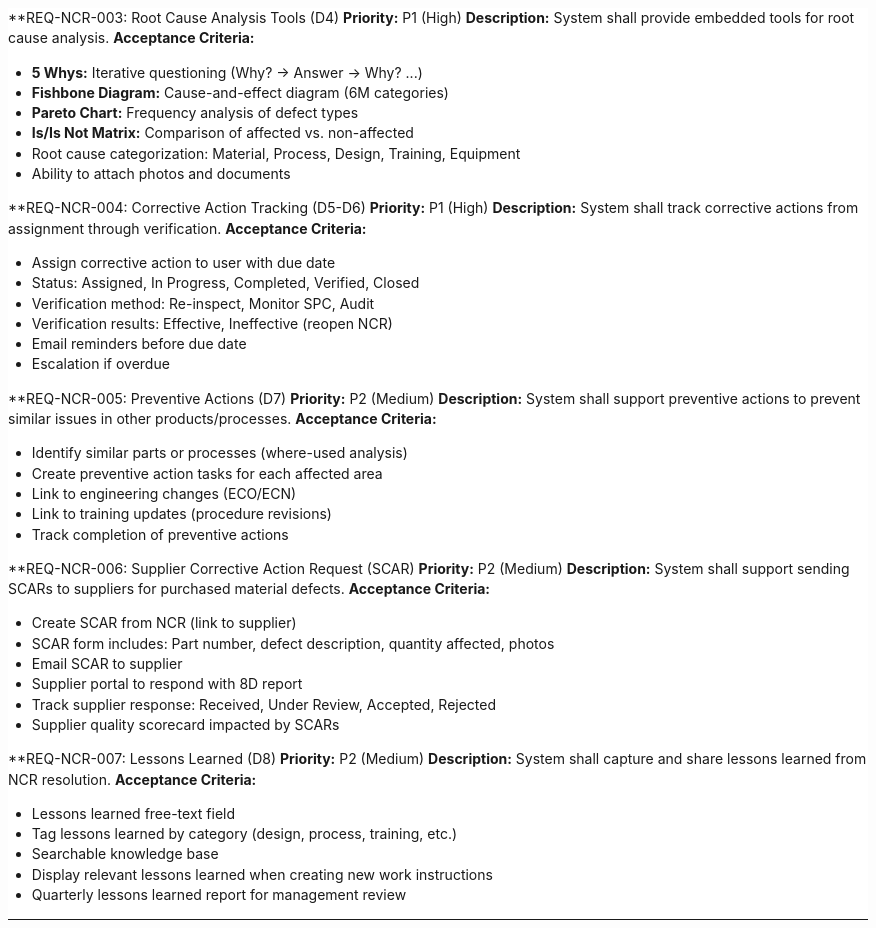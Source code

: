 **REQ-NCR-003: Root Cause Analysis Tools (D4)
**Priority:** P1 (High)
**Description:** System shall provide embedded tools for root cause analysis.
**Acceptance Criteria:**
- **5 Whys:** Iterative questioning (Why? → Answer → Why? ...)
- **Fishbone Diagram:** Cause-and-effect diagram (6M categories)
- **Pareto Chart:** Frequency analysis of defect types
- **Is/Is Not Matrix:** Comparison of affected vs. non-affected
- Root cause categorization: Material, Process, Design, Training, Equipment
- Ability to attach photos and documents

**REQ-NCR-004: Corrective Action Tracking (D5-D6)
**Priority:** P1 (High)
**Description:** System shall track corrective actions from assignment through verification.
**Acceptance Criteria:**
- Assign corrective action to user with due date
- Status: Assigned, In Progress, Completed, Verified, Closed
- Verification method: Re-inspect, Monitor SPC, Audit
- Verification results: Effective, Ineffective (reopen NCR)
- Email reminders before due date
- Escalation if overdue

**REQ-NCR-005: Preventive Actions (D7)
**Priority:** P2 (Medium)
**Description:** System shall support preventive actions to prevent similar issues in other products/processes.
**Acceptance Criteria:**
- Identify similar parts or processes (where-used analysis)
- Create preventive action tasks for each affected area
- Link to engineering changes (ECO/ECN)
- Link to training updates (procedure revisions)
- Track completion of preventive actions

**REQ-NCR-006: Supplier Corrective Action Request (SCAR)
**Priority:** P2 (Medium)
**Description:** System shall support sending SCARs to suppliers for purchased material defects.
**Acceptance Criteria:**
- Create SCAR from NCR (link to supplier)
- SCAR form includes: Part number, defect description, quantity affected, photos
- Email SCAR to supplier
- Supplier portal to respond with 8D report
- Track supplier response: Received, Under Review, Accepted, Rejected
- Supplier quality scorecard impacted by SCARs

**REQ-NCR-007: Lessons Learned (D8)
**Priority:** P2 (Medium)
**Description:** System shall capture and share lessons learned from NCR resolution.
**Acceptance Criteria:**
- Lessons learned free-text field
- Tag lessons learned by category (design, process, training, etc.)
- Searchable knowledge base
- Display relevant lessons learned when creating new work instructions
- Quarterly lessons learned report for management review

---